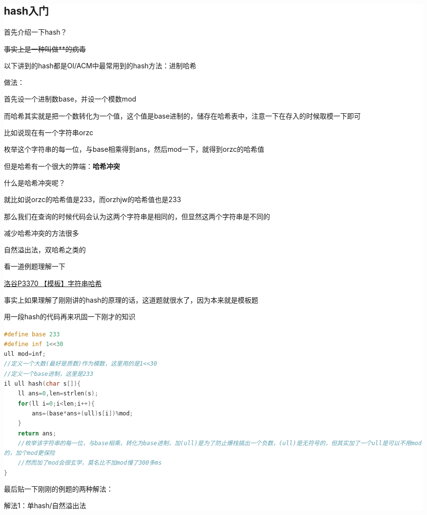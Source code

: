 ## hash入门

首先介绍一下hash？

~~事实上是一种叫做**的病毒~~

以下讲到的hash都是OI/ACM中最常用到的hash方法：进制哈希

做法：

首先设一个进制数base，并设一个模数mod

而哈希其实就是把一个数转化为一个值，这个值是base进制的，储存在哈希表中，注意一下在存入的时候取模一下即可

比如说现在有一个字符串orzc

枚举这个字符串的每一位，与base相乘得到ans，然后mod一下，就得到orzc的哈希值

但是哈希有一个很大的弊端：**哈希冲突**

什么是哈希冲突呢？

就比如说orzc的哈希值是233，而orzhjw的哈希值也是233

那么我们在查询的时候代码会认为这两个字符串是相同的，但显然这两个字符串是不同的

减少哈希冲突的方法很多

自然溢出法，双哈希之类的

看一道例题理解一下

[洛谷P3370 【模板】字符串哈希](https://www.luogu.org/problemnew/show/P3370)

事实上如果理解了刚刚讲的hash的原理的话，这道题就很水了，因为本来就是模板题

用一段hash的代码再来巩固一下刚才的知识

```c++
#define base 233
#define inf 1<<30
ull mod=inf;
//定义一个大数(最好是质数)作为模数，这里用的是1<<30
//定义一个base进制，这里是233
il ull hash(char s[]){
    ll ans=0,len=strlen(s);
    for(ll i=0;i<len;i++){
        ans=(base*ans+(ull)s[i])%mod;
    }
    return ans;
    //枚举该字符串的每一位，与base相乘，转化为base进制，加(ull)是为了防止爆栈搞出一个负数，(ull)是无符号的，但其实加了一个ull是可以不用mod的，加个mod更保险
    //然而加了mod会很玄学，莫名比不加mod慢了300多ms
}
```



最后贴一下刚刚的例题的两种解法：

解法1：单hash/自然溢出法
